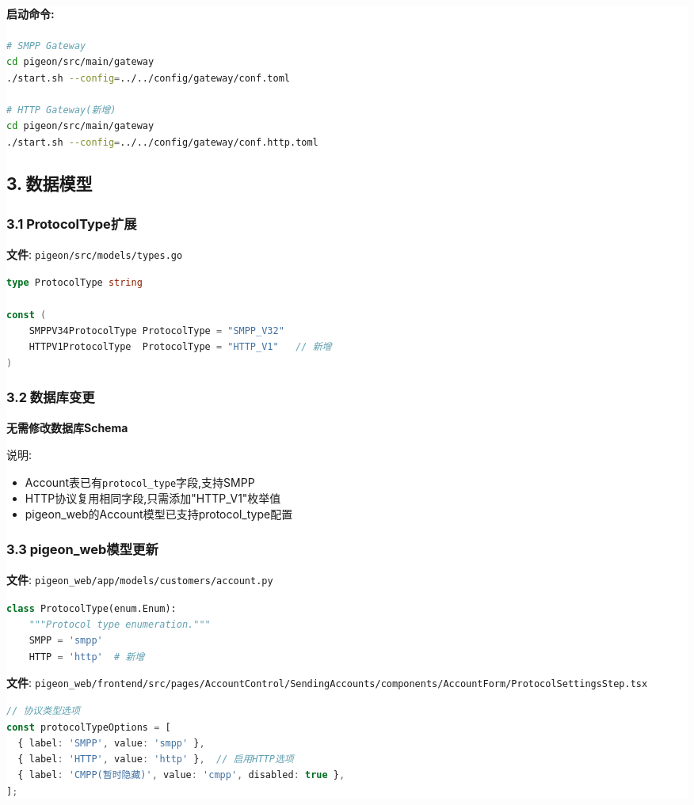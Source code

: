 #### 启动命令:
```bash
# SMPP Gateway
cd pigeon/src/main/gateway
./start.sh --config=../../config/gateway/conf.toml

# HTTP Gateway(新增)
cd pigeon/src/main/gateway
./start.sh --config=../../config/gateway/conf.http.toml
```

## 3. 数据模型

### 3.1 ProtocolType扩展

**文件**: `pigeon/src/models/types.go`

```go
type ProtocolType string

const (
    SMPPV34ProtocolType ProtocolType = "SMPP_V32"
    HTTPV1ProtocolType  ProtocolType = "HTTP_V1"   // 新增
)
```

### 3.2 数据库变更

**无需修改数据库Schema**

说明:
- Account表已有`protocol_type`字段,支持SMPP
- HTTP协议复用相同字段,只需添加"HTTP_V1"枚举值
- pigeon_web的Account模型已支持protocol_type配置

### 3.3 pigeon_web模型更新

**文件**: `pigeon_web/app/models/customers/account.py`

```python
class ProtocolType(enum.Enum):
    """Protocol type enumeration."""
    SMPP = 'smpp'
    HTTP = 'http'  # 新增
```

**文件**: `pigeon_web/frontend/src/pages/AccountControl/SendingAccounts/components/AccountForm/ProtocolSettingsStep.tsx`

```typescript
// 协议类型选项
const protocolTypeOptions = [
  { label: 'SMPP', value: 'smpp' },
  { label: 'HTTP', value: 'http' },  // 启用HTTP选项
  { label: 'CMPP(暂时隐藏)', value: 'cmpp', disabled: true },
];
```

